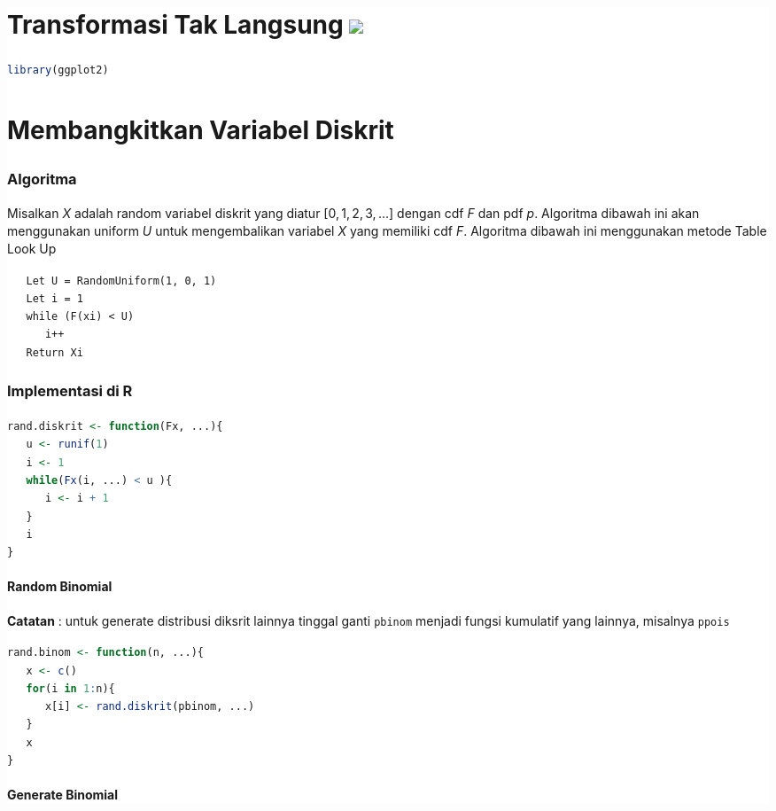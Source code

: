 # Transformasi Tak Langsung <img src="https://img.shields.io/badge/r-%23276DC3.svg?&style=for-the-badge&logo=r&logoColor=white"/> 

``` r
library(ggplot2)
```
Membangkitkan Variabel Diskrit
==============================

### Algoritma


Misalkan *X* adalah random variabel diskrit yang diatur
\[0, 1, 2, 3, ...\] dengan cdf *F* dan pdf *p*. Algoritma dibawah ini
akan menggunakan uniform *U* untuk mengembalikan variabel *X* yang
memiliki cdf *F*. Algoritma dibawah ini menggunakan metode Table Look Up

       Let U = RandomUniform(1, 0, 1)
       Let i = 1
       while (F(xi) < U)
          i++
       Return Xi

### Implementasi di R


``` r
rand.diskrit <- function(Fx, ...){
   u <- runif(1)
   i <- 1
   while(Fx(i, ...) < u ){
      i <- i + 1
   }
   i 
}
```

#### Random Binomial

**Catatan** : untuk generate distribusi diksrit lainnya tinggal ganti
`pbinom` menjadi fungsi kumulatif yang lainnya, misalnya `ppois`

``` r
rand.binom <- function(n, ...){
   x <- c()
   for(i in 1:n){
      x[i] <- rand.diskrit(pbinom, ...)
   }
   x
}
```

#### Generate Binomial
